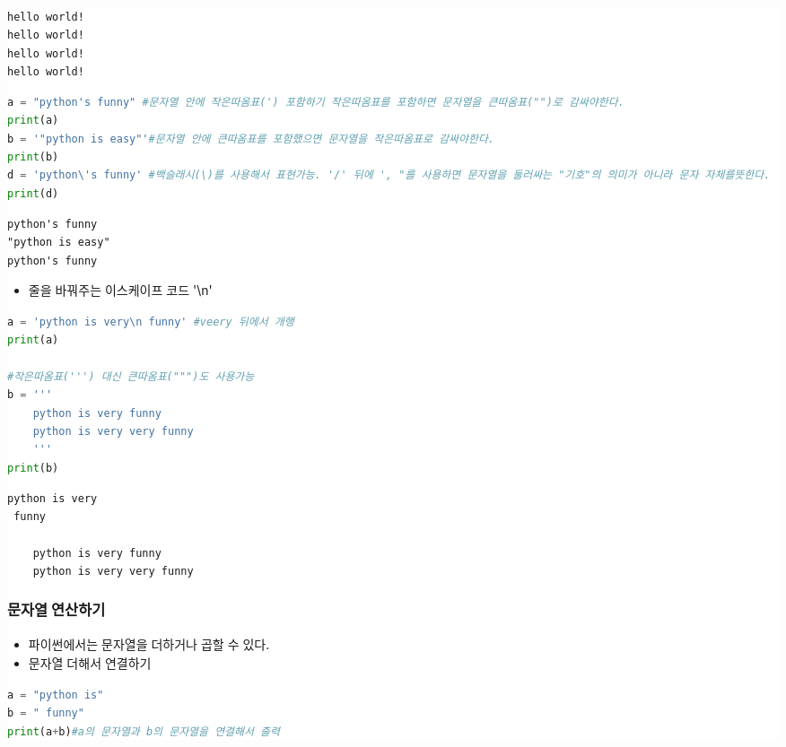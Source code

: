     hello world!
    hello world!
    hello world!
    hello world!



```python
a = "python's funny" #문자열 안에 작은따옴표(') 포함하기 작은따옴표를 포함하면 문자열을 큰따옴표("")로 감싸야한다.
print(a)
b = '"python is easy"'#문자열 안에 큰따옴표를 포함했으면 문자열을 작은따옴표로 감싸야한다.
print(b)
d = 'python\'s funny' #백슬래시(\)를 사용해서 표현가능. '/' 뒤에 ', "를 사용하면 문자열을 둘러싸는 "기호"의 의미가 아니라 문자 자체를뜻한다. 
print(d)
```

    python's funny
    "python is easy"
    python's funny


<ul>
    <li>줄을 바꿔주는 이스케이프 코드 '\n'</li>
</ul>


```python
a = 'python is very\n funny' #veery 뒤에서 개행
print(a)

#작은따옴표(''') 대신 큰따옴표(""")도 사용가능
b = ''' 
    python is very funny
    python is very very funny
    '''
print(b)
```

    python is very
     funny
     
        python is very funny
        python is very very funny
        


<h3>문자열 연산하기</h3>
    <ul>
        <li>파이썬에서는 문자열을 더하거나 곱할 수 있다.</li>
        <li>문자열 더해서 연결하기</li>
    </ul>


```python
a = "python is"
b = " funny"
print(a+b)#a의 문자열과 b의 문자열을 연결해서 출력
```
